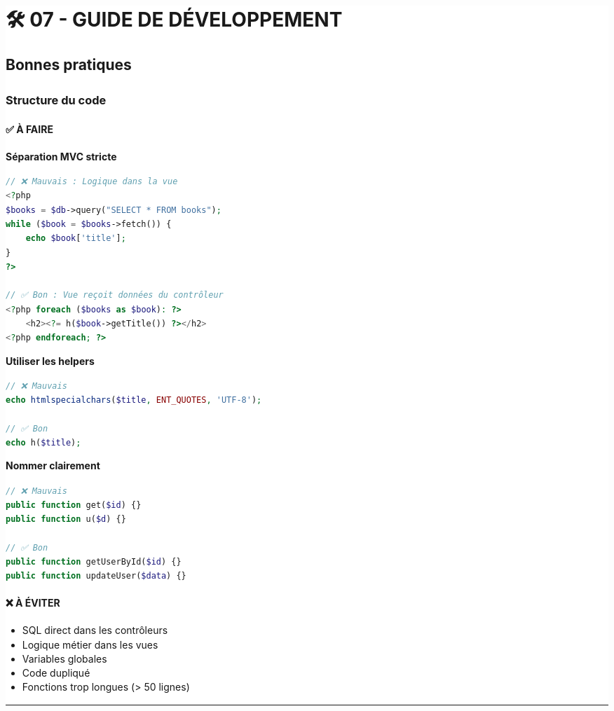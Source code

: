 # 🛠️ 07 - GUIDE DE DÉVELOPPEMENT

## Bonnes pratiques

### Structure du code

#### ✅ À FAIRE

**Séparation MVC stricte**
```php
// ❌ Mauvais : Logique dans la vue
<?php
$books = $db->query("SELECT * FROM books");
while ($book = $books->fetch()) {
    echo $book['title'];
}
?>

// ✅ Bon : Vue reçoit données du contrôleur
<?php foreach ($books as $book): ?>
    <h2><?= h($book->getTitle()) ?></h2>
<?php endforeach; ?>
```

**Utiliser les helpers**
```php
// ❌ Mauvais
echo htmlspecialchars($title, ENT_QUOTES, 'UTF-8');

// ✅ Bon
echo h($title);
```

**Nommer clairement**
```php
// ❌ Mauvais
public function get($id) {}
public function u($d) {}

// ✅ Bon
public function getUserById($id) {}
public function updateUser($data) {}
```

#### ❌ À ÉVITER

- SQL direct dans les contrôleurs
- Logique métier dans les vues
- Variables globales
- Code dupliqué
- Fonctions trop longues (> 50 lignes)

---